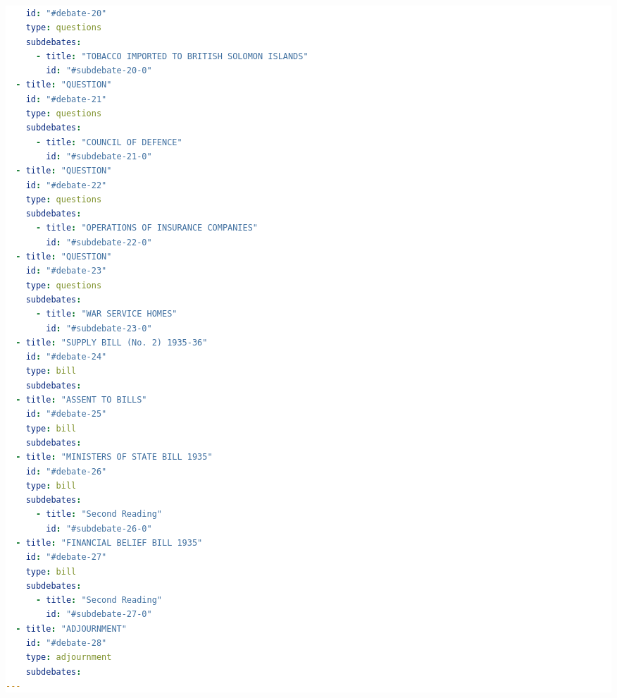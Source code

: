 ```yaml
    id: "#debate-20"
    type: questions
    subdebates:
      - title: "TOBACCO IMPORTED TO BRITISH SOLOMON ISLANDS"
        id: "#subdebate-20-0"
  - title: "QUESTION"
    id: "#debate-21"
    type: questions
    subdebates:
      - title: "COUNCIL OF DEFENCE"
        id: "#subdebate-21-0"
  - title: "QUESTION"
    id: "#debate-22"
    type: questions
    subdebates:
      - title: "OPERATIONS OF INSURANCE COMPANIES"
        id: "#subdebate-22-0"
  - title: "QUESTION"
    id: "#debate-23"
    type: questions
    subdebates:
      - title: "WAR SERVICE HOMES"
        id: "#subdebate-23-0"
  - title: "SUPPLY BILL (No. 2) 1935-36"
    id: "#debate-24"
    type: bill
    subdebates:
  - title: "ASSENT TO BILLS"
    id: "#debate-25"
    type: bill
    subdebates:
  - title: "MINISTERS OF STATE BILL 1935"
    id: "#debate-26"
    type: bill
    subdebates:
      - title: "Second Reading"
        id: "#subdebate-26-0"
  - title: "FINANCIAL BELIEF BILL 1935"
    id: "#debate-27"
    type: bill
    subdebates:
      - title: "Second Reading"
        id: "#subdebate-27-0"
  - title: "ADJOURNMENT"
    id: "#debate-28"
    type: adjournment
    subdebates:
---
```

